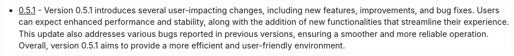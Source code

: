   - [0.5.1](https://github.com/nkdAgility/azure-devops-migration-tools/releases/tag/0.5.1) - Version 0.5.1 introduces several user-impacting changes, including new features, improvements, and bug fixes. Users can expect enhanced performance and stability, along with the addition of new functionalities that streamline their experience. This update also addresses various bugs reported in previous versions, ensuring a smoother and more reliable operation. Overall, version 0.5.1 aims to provide a more efficient and user-friendly environment.

